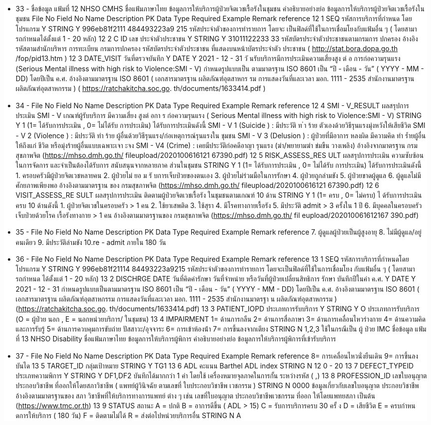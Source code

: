 - 33 - ชื่อข้อมูล แฟ้มที่ 12 NHSO CMHS ชื่อแฟ้มภาษาไทย ข้อมูลการให้บริการผู้ป่วยจิตเวชเรื้อรังในชุมชน คําอธิบายอย่างย่อ ข้อมูลการให้บริการผู้ป่วยจิตเวชเรื้อรังในชุมชน File No Field No Name Description PK Data Type Required Example Remark reference 12 1 SEQ รหัสการบริการที่กําหนด โดยโปรแกรม Y STRING Y 996eb81f2111 484493223a9 215 รหัสประจําตัวของการทํารายการ โดยจะ เป็นฟิลด์ที่ใช้ในการเชื่อมโยงกับแฟ้มอื่น ๆ ( โดยสามารถกําหนดได้ตั้งแต่ 1 - 20 หลัก) 12 2 C ID เลข ประจําตัวประชาชน Y STRING Y 31011122233 33 รหัสบัตรประจําตัวประชาชนตามกรมการ ปกครอง อ้างอิงรหัสตามสํานักบริหาร การทะเบียน กรมการปกครอง รหัสบัตรประจําตัวประชาชน ที่แสดงบนหน้าบัตรประจําตัว ประชาชน ( http://stat.bora.dopa.go.th /fop/pid13.htm ) 12 3 DATE_VISIT วันที่ตรวจบันทึก Y DATE Y 2021 - 12 - 31 วั นรับบริการมีการประเมินความเสี่ยงสูง ต่ อ การก่อความรุนแรง (Serious Mental illness with high risk to Violence:SMI - V) กําหนดรูปแบบเป็น ตามมาตรฐาน ISO 8601 เป็น “ปี - เดือน - วัน” ( YYYY - MM - DD) โดยปีเป็น ค.ศ. อ้างอิงตามมาตรฐาน ISO 8601 ( เอกสารมาตรฐาน ผลิตภัณฑ์อุตสาหกร รม การแสดงวันที่และเวลา มอก. 1111 - 2535 สํานักงานมาตรฐาน ผลิตภัณฑ์อุตสาหกรรม ) ( https://ratchakitcha.soc.go. th/documents/1633414.pdf )

- 34 - File No Field No Name Description PK Data Type Required Example Remark reference 12 4 SMI - V_RESULT ผลสรุปการประเมิน SMI - V เกณฑ์ผู้รับบริการ มีความเสี่ยง สูงต่ อกา ร ก่อความรุนแรง ( Serious Mental illness with high risk to Violence:SMI - V) STRING Y 1 (1= ได้รับการประเมิน , 0= ไม่ได้รับ การประเมิน) ได้รับการประเมินดังนี้ SMI - V 1 (Suicide ) : มีประวัติ ท ํา ร้าย ตัวเองด้วยวิธีรุนแรงมุ่งหวังให้เสียชีวิต SMI - V 2 (Violence ) : มีประวัติ ทํา ร้าย ผู้อื่นด้วยวิธีรุนแรง/ก่อเหตุการณ์รุนแรงใน ชุมชน SMI - V 3 (Delusion ) : ผู้ป่วยที่มีอาการ หลงผิด มีความคิด ทํา ร้ำยผู้อื่นให้ถึงแก่ ชีวิต หรือมุ่งร้ายผู้อื่นแบบเฉพาะเจา ะจง SMI - V4 (Crime) : เคยมีประวัติก่อคดีอาญา รุนแรง (ฆ่า/พยายามฆ่า ข่มขืน วางเพลิง) อ้างอิงจากมาตรฐาน กรมสุขภาพจิต (https://mhso.dmh.go.th/ fileupload/2020100616121 67390.pdf) 12 5 RISK_ASSESS_RES ULT ผลสรุปการประเมิน ความซับซ้อนในการจัดการ และจําเป็นต้องได้รับการ สนับสนุนจากหลายภาค ส่วนในชุมชน STRING Y 1 (1= ได้รับการประเมิน , 0= ไม่ได้รับ การประเมิน) ได้รับการประเมินดังนี้ 1. ครอบครัวมีผู้ป่วยจิตเวชหลายคน 2. ผู้ป่วยไม่ ยอ ม รั บการเจ็บป่วยของตนเอง 3. ผู้ป่วยไม่ร่วมมือในการรักษา 4. ผู้ป่วยถูกล่ามขัง 5. ผู้ป่วยขาดผู้ดูแล 6. ผู้ดูแลไม่มีศักยภาพเพียงพอ อ้างอิงตามมาตรฐาน ของ กรมสุขภาพจิต (https://mhso.dmh.go.th/ fileupload/2020100616121 67390.pdf) 12 6 VISIT_ASSESS_RE SULT ผลสรุปการประเมิน ติดตามผู้ป่วยจิตเวชเรื้อรัง ในชุมชนตามเกณฑ์ 10 ด้าน STRING Y 1 (1= ครบ , 0= ไม่ครบ) ไ ด้รับการประเมิน ครบ 10 ด้านดังนี้ 1. ผู้ป่วยจิตเวชในครอบครัว > 1 คน 2. ใช้ยาเสพติด 3. ใช้สุรา 4. มีโรคทางกายเรื้อรัง 5. มีประวัติ admit > 3 ครั้งใน 1 ปี 6. มีบุคคลในครอบครัวเจ็บป่วยด้วยโรค เรื้อรังทางกาย > 1 คน อ้างอิงตามมาตรฐานของ กรมสุขภาพจิต (https://mhso.dmh.go.th/ fil eupload/202010061612167 390.pdf)

- 35 - File No Field No Name Description PK Data Type Required Example Remark reference 7. ผู้ดูแลผู้ป่วยเป็นผู้สูงอายุ 8. ไม่มีผู้ดูแล/อยู่คนเดียว 9. มีประวัติล่ามขัง 10.re - admit ภายใน 180 วัน

- 36 - File No Field No Name Description PK Data Type Required Example Remark reference 13 1 SEQ รหัสการบริการที่กําหนดโดย โปรแกรม Y STRING Y 996eb81f21114 84493223a9215 รหัสประจําตัวของการทํารายการ โดยจะเป็นฟิลด์ที่ใช้ในการเชื่อมโยง กับแฟ้มอื่น ๆ ( โดยสามารถกําหนด ได้ตั้งแต่ 1 - 20 หลัก) 13 2 DISCHRGE DATE วันที่คิดค่ารักษา วันที่จําหน่าย หรือวันที่ผู้ป่วยเปลี่ยนสิทธิการ รักษา บันทึกปีในค่า ค.ศ. Y DATE Y 2021 - 12 - 31 กําหนดรูปแบบเป็นตามมาตรฐาน ISO 8601 เป็น “ปี - เดือน - วัน” ( YYYY - MM - DD) โดยปีเป็น ค.ศ. อ้างอิงตามมาตรฐาน ISO 8601 ( เอกสารมาตรฐาน ผลิตภัณฑ์อุตสาหกรรม การแสดงวันที่และเวลา มอก. 1111 - 2535 สํานักงานมาตรฐา น ผลิตภัณฑ์อุตสาหกรรม ) (https://ratchakitcha.soc.go. th/documents/1633414.pdf) 13 3 PATIENT_IOPD ประเภทการรับบริการ Y STRING Y O ประเภทการรับบริการ (O = ผู้ป่วย นอก , E = นอกหน่วยบริการ/ ในชุมชน) 13 4 IMPAIRMENT 1= ด้านการกลืน 2= ด้านการสื่อภาษา 3= ด้านการเคลื่อนไหวร่างกาย 4= ด้านความคิดและการรับรู้ 5= ด้านการควบคุมการขับถ่าย ปัสสาวะ/อุจจาระ 6= การเข้าห้องน้ํา 7= การขึ้นลงจากเตียง STRING N 1,2,3 ใช้ในกรณีเป็น ผู้ ป่วย IMC ชื่อข้อมูล แฟ้มที่ 13 NHSO Disability ชื่อแฟ้มภาษาไทย ข้อมูลการให้บริการผู้พิการ คําอธิบายอย่างย่อ ข้อมูลการให้บริการผู้พิการที่เข้ารับบริการ

- 37 - File No Field No Name Description PK Data Type Required Example Remark reference 8= การเคลื่อนไหวนั่งยืนเดิน 9= การขึ้นลงบันได 13 5 TARGET_ID กลุ่มเป้าหมาย STRING Y TG1 13 6 ADL คะแนน Barthel ADL index STRING N 12 0 - 20 13 7 DEFECT_TYPEID ประเภทความพิการ Y STRING Y DF1,DF2 บันทึกได้มากกว่า 1 ค่า โดยใช้ เครื่องหมายจุลภาคในการกั้น ระหว่างรหัส ( ,) 13 8 PROFESSION_ID เลขใบอนุญาตประกอบวิชาชีพ ที่ออกให้โดยสภาวิชาชีพ ( แพทย์ผู้วินิจฉัย ตามเลขที่ ใบประกอบวิชาชีพ เวชกรรม ) STRING N 0000 ข้อมูลเกี่ยวกับเลขใบอนุญาต ประกอบวิชาชีพ อ้างอิงตามมาตรฐานของ สภา วิชาชีพที่ให้บริการทางการแพทย์ ต่าง ๆ เช่น เลขที่ใบอนุญาต ประกอบวิชาชีพเวชกรรม ที่ออก ให้โดยแพทยสภา เป็นต้น (https://www.tmc.or.th) 13 9 STATUS สถานะ A = ปกติ B = อาการดีขึ้น ( ADL > 15) C = รับการบริการครบ 30 ครั้ ง D = เสียชีวิต E = ครบกําหนดการให้บริการ ( 180 วัน) F = ติดตามไม่ได้ R = ส่งต่อไปหน่วยบริการอื่น STRING N A
